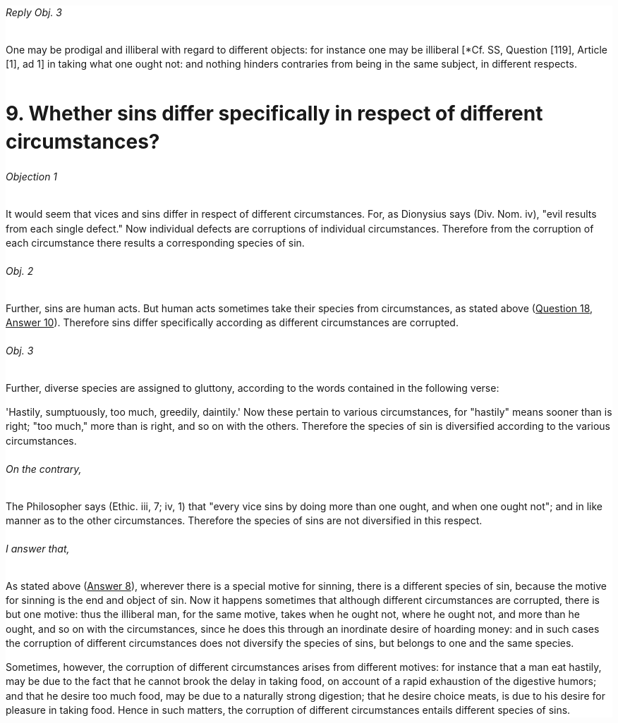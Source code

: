 ###### Reply Obj. 3
One may be prodigal and illiberal with regard to different objects: for instance one may be illiberal \[\*Cf. SS, Question \[119\], Article \[1\], ad 1\] in taking what one ought not: and nothing hinders contraries from being in the same subject, in different respects.  




# 9. Whether sins differ specifically in respect of different circumstances? 

###### Objection 1
It would seem that vices and sins differ in respect of different circumstances. For, as Dionysius says (Div. Nom. iv), "evil results from each single defect." Now individual defects are corruptions of individual circumstances. Therefore from the corruption of each circumstance there results a corresponding species of sin.  

###### Obj. 2
Further, sins are human acts. But human acts sometimes take their species from circumstances, as stated above ([Question 18](../../6.%20Human%20Acts:%20Acts%20Peculiar%20to%20Man/18.%20Good%20and%20Evil%20of%20Human%20Acts,%20in%20General.md), [Answer 10](../../6.%20Human%20Acts:%20Acts%20Peculiar%20to%20Man/18.%20Good%20and%20Evil%20of%20Human%20Acts,%20in%20General.md#10.%20Whether%20a%20circumstance%20places%20a%20moral%20action%20in%20the%20species%20of%20good%20or%20evil?%20)). Therefore sins differ specifically according as different circumstances are corrupted.  

###### Obj. 3
Further, diverse species are assigned to gluttony, according to the words contained in the following verse:  

'Hastily, sumptuously, too much, greedily, daintily.' Now these pertain to various circumstances, for "hastily" means sooner than is right; "too much," more than is right, and so on with the others. Therefore the species of sin is diversified according to the various circumstances.  

###### On the contrary,
The Philosopher says (Ethic. iii, 7; iv, 1) that "every vice sins by doing more than one ought, and when one ought not"; and in like manner as to the other circumstances. Therefore the species of sins are not diversified in this respect.  

###### I answer that,
As stated above ([Answer 8](#8.%20Whether%20excess%20and%20deficiency%20diversify%20the%20species%20of%20sins?%20)), wherever there is a special motive for sinning, there is a different species of sin, because the motive for sinning is the end and object of sin. Now it happens sometimes that although different circumstances are corrupted, there is but one motive: thus the illiberal man, for the same motive, takes when he ought not, where he ought not, and more than he ought, and so on with the circumstances, since he does this through an inordinate desire of hoarding money: and in such cases the corruption of different circumstances does not diversify the species of sins, but belongs to one and the same species.  

Sometimes, however, the corruption of different circumstances arises from different motives: for instance that a man eat hastily, may be due to the fact that he cannot brook the delay in taking food, on account of a rapid exhaustion of the digestive humors; and that he desire too much food, may be due to a naturally strong digestion; that he desire choice meats, is due to his desire for pleasure in taking food. Hence in such matters, the corruption of different circumstances entails different species of sins.  

